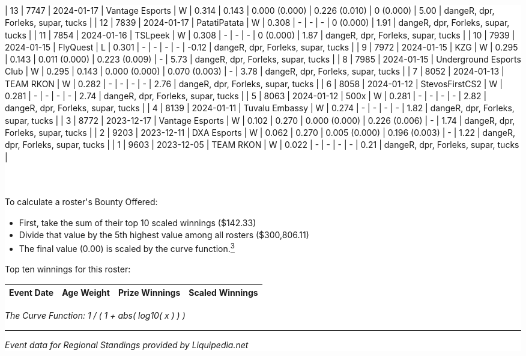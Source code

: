 |           13 |     7747 | 2024-01-17 | Vantage Esports          | W   | 0.314      | 0.143        | 0.000 (0.000)    | 0.226 (0.010)    | 0 (0.000) |     5.00 | dangeR, dpr, Forleks, supar, tucks |
|           12 |     7839 | 2024-01-17 | PatatiPatata             | W   | 0.308      | -            | -                | -                | 0 (0.000) |     1.91 | dangeR, dpr, Forleks, supar, tucks |
|           11 |     7854 | 2024-01-16 | TSLpeek                  | W   | 0.308      | -            | -                | -                | 0 (0.000) |     1.87 | dangeR, dpr, Forleks, supar, tucks |
|           10 |     7939 | 2024-01-15 | FlyQuest                 | L   | 0.301      | -            | -                | -                | -         |    -0.12 | dangeR, dpr, Forleks, supar, tucks |
|            9 |     7972 | 2024-01-15 | KZG                      | W   | 0.295      | 0.143        | 0.011 (0.000)    | 0.223 (0.009)    | -         |     5.73 | dangeR, dpr, Forleks, supar, tucks |
|            8 |     7985 | 2024-01-15 | Underground Esports Club | W   | 0.295      | 0.143        | 0.000 (0.000)    | 0.070 (0.003)    | -         |     3.78 | dangeR, dpr, Forleks, supar, tucks |
|            7 |     8052 | 2024-01-13 | TEAM RKON                | W   | 0.282      | -            | -                | -                | -         |     2.76 | dangeR, dpr, Forleks, supar, tucks |
|            6 |     8058 | 2024-01-12 | StevosFirstCS2           | W   | 0.281      | -            | -                | -                | -         |     2.74 | dangeR, dpr, Forleks, supar, tucks |
|            5 |     8063 | 2024-01-12 | 500x                     | W   | 0.281      | -            | -                | -                | -         |     2.82 | dangeR, dpr, Forleks, supar, tucks |
|            4 |     8139 | 2024-01-11 | Tuvalu Embassy           | W   | 0.274      | -            | -                | -                | -         |     1.82 | dangeR, dpr, Forleks, supar, tucks |
|            3 |     8772 | 2023-12-17 | Vantage Esports          | W   | 0.102      | 0.270        | 0.000 (0.000)    | 0.226 (0.006)    | -         |     1.74 | dangeR, dpr, Forleks, supar, tucks |
|            2 |     9203 | 2023-12-11 | DXA Esports              | W   | 0.062      | 0.270        | 0.005 (0.000)    | 0.196 (0.003)    | -         |     1.22 | dangeR, dpr, Forleks, supar, tucks |
|            1 |     9603 | 2023-12-05 | TEAM RKON                | W   | 0.022      | -            | -                | -                | -         |     0.21 | dangeR, dpr, Forleks, supar, tucks |

<br />
<span id="table2"></span><br />
To calculate a roster's Bounty Offered:<br />

- First, take the sum of their top 10 scaled winnings ($142.33)
- Divide that value by the 5th highest value among all rosters ($300,806.11)
- The final value (0.00) is scaled by the curve function.[<sup>3</sup>](#curveFunction)

Top ten winnings for this roster:<br />

| Event Date | Age Weight | Prize Winnings | Scaled Winnings |
| :- | -: | :- | :- |


<span id="curveFunction"></span>_The Curve Function: 1 / ( 1 + abs( log10( x ) ) )_<br />

---
_Event data for Regional Standings provided by Liquipedia.net_<br />
